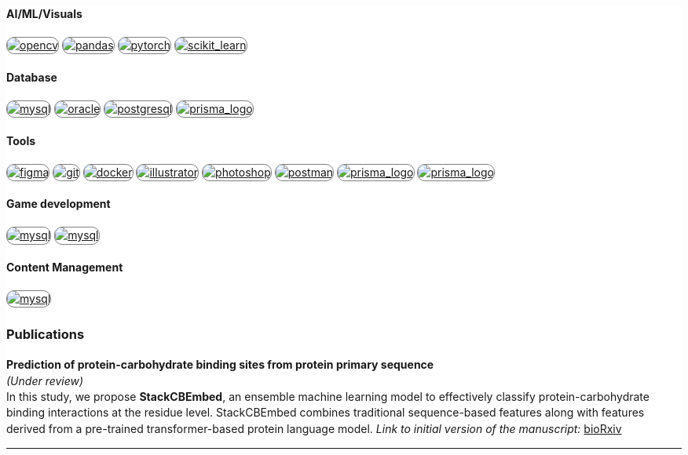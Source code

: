 #### AI/ML/Visuals
[<img src="https://www.vectorlogo.zone/logos/opencv/opencv-icon.svg" style="border: 1px solid gray;  border-radius: 10px; background-color: white;" alt="opencv" width="40" height="40"/>](https://opencv.org/)
[<img src="https://encrypted-tbn0.gstatic.com/images?q=tbn:ANd9GcR5ts_JL_XhDSZ1tPPuJIhDLoIPcEn0lW3wjM2OZlkCRg&s" style="border: 1px solid gray;  border-radius: 10px; background-color: white;" alt="pandas" width="40" height="40"/>](https://pandas.pydata.org/)
[<img src="https://www.vectorlogo.zone/logos/pytorch/pytorch-icon.svg" style="border: 1px solid gray;  border-radius: 10px; background-color: white;" alt="pytorch" width="40" height="40"/>](https://pytorch.org/)
[<img src="https://upload.wikimedia.org/wikipedia/commons/0/05/Scikit_learn_logo_small.svg" style="border: 1px solid gray;  border-radius: 10px; background-color: white;" alt="scikit_learn" width="40" height="40"/>](https://scikit-learn.org/)

#### Database
[<img src="https://raw.githubusercontent.com/devicons/devicon/master/icons/mysql/mysql-original-wordmark.svg" style="border: 1px solid gray;  border-radius: 10px; background-color: white;" alt="mysql" width="40" height="40"/>](https://www.mysql.com/)
[<img src="https://raw.githubusercontent.com/devicons/devicon/master/icons/oracle/oracle-original.svg" style="border: 1px solid gray;  border-radius: 10px; background-color: white;" alt="oracle" width="40" height="40"/>](https://www.oracle.com/)
[<img src="https://raw.githubusercontent.com/devicons/devicon/master/icons/postgresql/postgresql-original-wordmark.svg" style="border: 1px solid gray;  border-radius: 10px; background-color: white;" alt="postgresql" width="40" height="40"/>](https://www.postgresql.org)
[<img src="https://logowik.com/content/uploads/images/prisma2244.jpg" width="40" height="40" alt="prisma_logo" style="border: 1px solid gray;  border-radius: 10px; background-color: white;" >](https://www.prisma.io/)

#### Tools
[<img src="https://www.vectorlogo.zone/logos/figma/figma-icon.svg" style="border: 1px solid gray;  border-radius: 10px; background-color: white;" alt="figma" width="40" height="40"/>](https://www.figma.com/)
[<img src="https://www.vectorlogo.zone/logos/git-scm/git-scm-icon.svg" style="border: 1px solid gray;  border-radius: 10px; background-color: white;" alt="git" width="40" height="40"/>](https://git-scm.com/)
[<img src="https://raw.githubusercontent.com/devicons/devicon/master/icons/docker/docker-original-wordmark.svg" style="border: 1px solid gray;  border-radius: 10px; background-color: white;" alt="docker" width="40" height="40"/>](https://www.docker.com/)
[<img src="https://www.vectorlogo.zone/logos/adobe_illustrator/adobe_illustrator-icon.svg" style="border: 1px solid gray;  border-radius: 10px; background-color: white;" alt="illustrator" width="40" height="40"/>](https://www.adobe.com/in/products/illustrator.html)
[<img src="https://thumbs.dreamstime.com/b/vinnytsia-ukraine-april-adobe-photoshop-logo-vector-icon-isolated-white-background-adobe-photoshop-logo-vector-icon-isolated-215484951.jpg" style="border: 1px solid gray;  border-radius: 10px; background-color: white;" alt="photoshop" width="40" height="40"/>](https://www.photoshop.com/en)
[<img src="https://www.vectorlogo.zone/logos/getpostman/getpostman-icon.svg" style="border: 1px solid gray;  border-radius: 10px; background-color: white;" alt="postman" width="40" height="40"/>](https://postman.com)
[<img src="https://logowik.com/content/uploads/images/latex6119.logowik.com.webp" width="40" height="40" alt="prisma_logo" style="border: 1px solid gray;  border-radius: 10px; background-color: white;" >](https://www.latex-project.org/)
[<img src="https://upload.wikimedia.org/wikipedia/commons/4/48/Markdown-mark.svg" width="40" height="40" alt="prisma_logo" style="border: 1px solid gray;  border-radius: 10px; background-color: white;" >](https://www.markdownguide.org/)


#### Game development
[<img src="https://www.una.study/wp-content/uploads/2024/05/Unity-badge.png" style="border: 1px solid gray;  border-radius: 10px; background-color: white;" alt="mysql" width="40" height="40"/>](https://unity.com/)
[<img src="https://www.pygame.org/docs/_images/pygame_logo.png" style="border: 1px solid gray;  border-radius: 10px; background-color: white;" alt="mysql" width="60" height="40"/>](https://www.pygame.org/news)

#### Content Management
[<img src="https://upload.wikimedia.org/wikipedia/commons/thumb/9/98/WordPress_blue_logo.svg/512px-WordPress_blue_logo.svg.png" style="border: 1px solid gray;  border-radius: 10px; background-color: white;" alt="mysql" width="40" height="40"/>](https://wordpress.com/)

### Publications

**Prediction of protein-carbohydrate binding sites from protein primary sequence**  
*(Under review)*  
In this study, we propose **StackCBEmbed**, an ensemble machine learning model to effectively classify protein-carbohydrate binding interactions at the residue level. StackCBEmbed combines traditional sequence-based features along with features derived from a pre-trained transformer-based protein language model.  *Link to initial version of the manuscript:*  [bioRxiv](https://www.biorxiv.org/content/10.1101/2024.02.09.579590v1)

---
